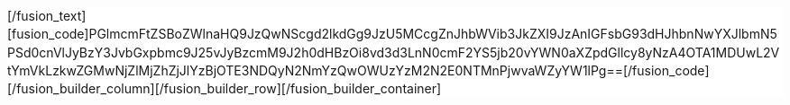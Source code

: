 \[/fusion\_text\]\[fusion\_code\]PGlmcmFtZSBoZWlnaHQ9JzQwNScgd2lkdGg9JzU5MCcgZnJhbWVib3JkZXI9JzAnIGFsbG93dHJhbnNwYXJlbmN5PSd0cnVlJyBzY3JvbGxpbmc9J25vJyBzcmM9J2h0dHBzOi8vd3d3LnN0cmF2YS5jb20vYWN0aXZpdGllcy8yNzA4OTA1MDUwL2VtYmVkLzkwZGMwNjZlMjZhZjJlYzBjOTE3NDQyN2NmYzQwOWUzYzM2N2E0NTMnPjwvaWZyYW1lPg==\[/fusion\_code\]\[/fusion\_builder\_column\]\[/fusion\_builder\_row\]\[/fusion\_builder\_container\]
